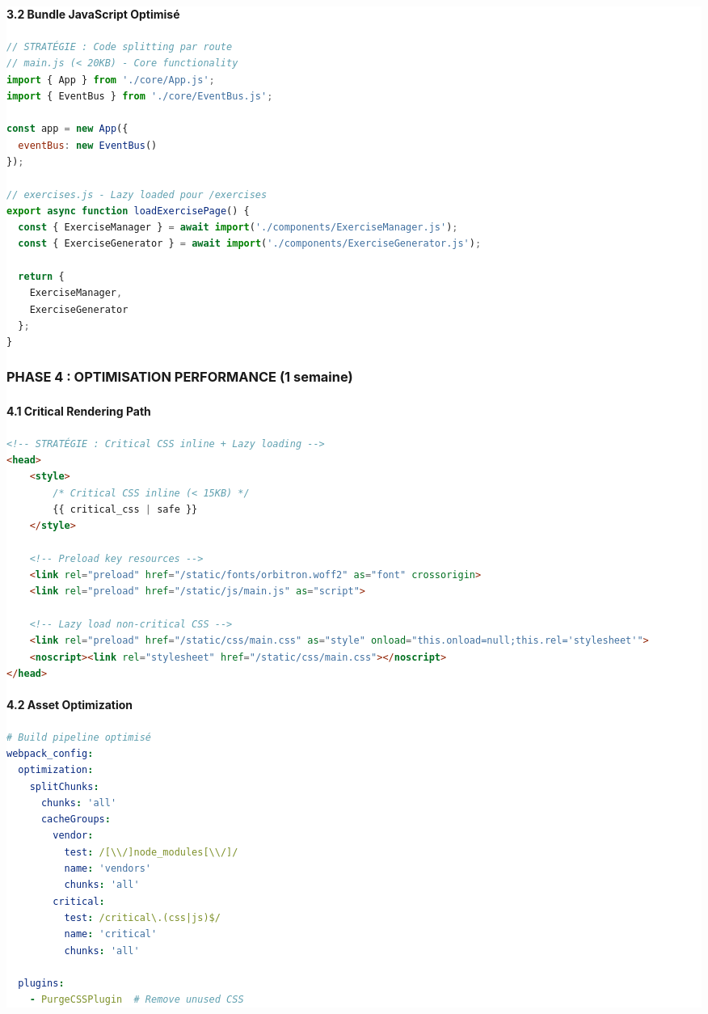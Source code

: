 #### **3.2 Bundle JavaScript Optimisé**
```javascript
// STRATÉGIE : Code splitting par route
// main.js (< 20KB) - Core functionality
import { App } from './core/App.js';
import { EventBus } from './core/EventBus.js';

const app = new App({
  eventBus: new EventBus()
});

// exercises.js - Lazy loaded pour /exercises
export async function loadExercisePage() {
  const { ExerciseManager } = await import('./components/ExerciseManager.js');
  const { ExerciseGenerator } = await import('./components/ExerciseGenerator.js');
  
  return {
    ExerciseManager,
    ExerciseGenerator
  };
}
```

### **PHASE 4 : OPTIMISATION PERFORMANCE (1 semaine)**

#### **4.1 Critical Rendering Path**
```html
<!-- STRATÉGIE : Critical CSS inline + Lazy loading -->
<head>
    <style>
        /* Critical CSS inline (< 15KB) */
        {{ critical_css | safe }}
    </style>
    
    <!-- Preload key resources -->
    <link rel="preload" href="/static/fonts/orbitron.woff2" as="font" crossorigin>
    <link rel="preload" href="/static/js/main.js" as="script">
    
    <!-- Lazy load non-critical CSS -->
    <link rel="preload" href="/static/css/main.css" as="style" onload="this.onload=null;this.rel='stylesheet'">
    <noscript><link rel="stylesheet" href="/static/css/main.css"></noscript>
</head>
```

#### **4.2 Asset Optimization**
```yaml
# Build pipeline optimisé
webpack_config:
  optimization:
    splitChunks:
      chunks: 'all'
      cacheGroups:
        vendor:
          test: /[\\/]node_modules[\\/]/
          name: 'vendors'
          chunks: 'all'
        critical:
          test: /critical\.(css|js)$/
          name: 'critical'
          chunks: 'all'
  
  plugins:
    - PurgeCSSPlugin  # Remove unused CSS
```